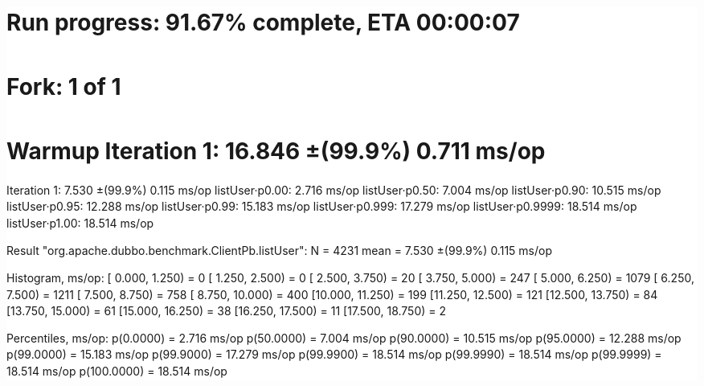 # Run progress: 91.67% complete, ETA 00:00:07
# Fork: 1 of 1
# Warmup Iteration   1: 16.846 ±(99.9%) 0.711 ms/op
Iteration   1: 7.530 ±(99.9%) 0.115 ms/op
                 listUser·p0.00:   2.716 ms/op
                 listUser·p0.50:   7.004 ms/op
                 listUser·p0.90:   10.515 ms/op
                 listUser·p0.95:   12.288 ms/op
                 listUser·p0.99:   15.183 ms/op
                 listUser·p0.999:  17.279 ms/op
                 listUser·p0.9999: 18.514 ms/op
                 listUser·p1.00:   18.514 ms/op



Result "org.apache.dubbo.benchmark.ClientPb.listUser":
  N = 4231
  mean =      7.530 ±(99.9%) 0.115 ms/op

  Histogram, ms/op:
    [ 0.000,  1.250) = 0 
    [ 1.250,  2.500) = 0 
    [ 2.500,  3.750) = 20 
    [ 3.750,  5.000) = 247 
    [ 5.000,  6.250) = 1079 
    [ 6.250,  7.500) = 1211 
    [ 7.500,  8.750) = 758 
    [ 8.750, 10.000) = 400 
    [10.000, 11.250) = 199 
    [11.250, 12.500) = 121 
    [12.500, 13.750) = 84 
    [13.750, 15.000) = 61 
    [15.000, 16.250) = 38 
    [16.250, 17.500) = 11 
    [17.500, 18.750) = 2 

  Percentiles, ms/op:
      p(0.0000) =      2.716 ms/op
     p(50.0000) =      7.004 ms/op
     p(90.0000) =     10.515 ms/op
     p(95.0000) =     12.288 ms/op
     p(99.0000) =     15.183 ms/op
     p(99.9000) =     17.279 ms/op
     p(99.9900) =     18.514 ms/op
     p(99.9990) =     18.514 ms/op
     p(99.9999) =     18.514 ms/op
    p(100.0000) =     18.514 ms/op


